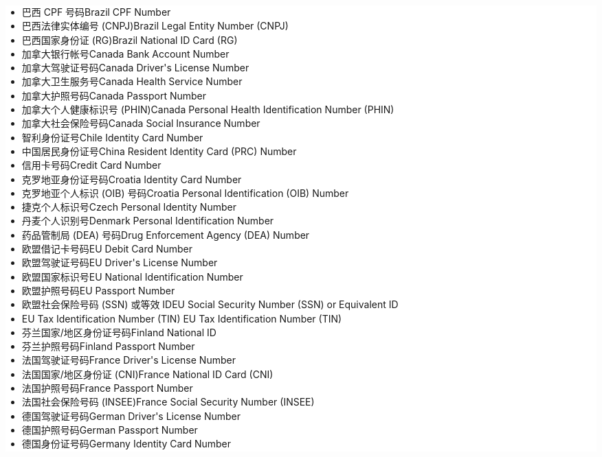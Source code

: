- <span data-ttu-id="e6d0a-162">巴西 CPF 号码</span><span class="sxs-lookup"><span data-stu-id="e6d0a-162">Brazil CPF Number</span></span>
- <span data-ttu-id="e6d0a-163">巴西法律实体编号 (CNPJ)</span><span class="sxs-lookup"><span data-stu-id="e6d0a-163">Brazil Legal Entity Number (CNPJ)</span></span>
- <span data-ttu-id="e6d0a-164">	巴西国家身份证 (RG)</span><span class="sxs-lookup"><span data-stu-id="e6d0a-164">Brazil National ID Card (RG)</span></span>
- <span data-ttu-id="e6d0a-165">加拿大银行帐号</span><span class="sxs-lookup"><span data-stu-id="e6d0a-165">Canada Bank Account Number</span></span>
- <span data-ttu-id="e6d0a-166">加拿大驾驶证号码</span><span class="sxs-lookup"><span data-stu-id="e6d0a-166">Canada Driver's License Number</span></span>
- <span data-ttu-id="e6d0a-167">加拿大卫生服务号</span><span class="sxs-lookup"><span data-stu-id="e6d0a-167">Canada Health Service Number</span></span>
- <span data-ttu-id="e6d0a-168">加拿大护照号码</span><span class="sxs-lookup"><span data-stu-id="e6d0a-168">Canada Passport Number</span></span>
- <span data-ttu-id="e6d0a-169">加拿大个人健康标识号 (PHIN)</span><span class="sxs-lookup"><span data-stu-id="e6d0a-169">Canada Personal Health Identification Number (PHIN)</span></span>
- <span data-ttu-id="e6d0a-170">加拿大社会保险号码</span><span class="sxs-lookup"><span data-stu-id="e6d0a-170">Canada Social Insurance Number</span></span>
- <span data-ttu-id="e6d0a-171">	智利身份证号</span><span class="sxs-lookup"><span data-stu-id="e6d0a-171">Chile Identity Card Number</span></span>
- <span data-ttu-id="e6d0a-172">	中国居民身份证号</span><span class="sxs-lookup"><span data-stu-id="e6d0a-172">China Resident Identity Card (PRC) Number</span></span>
- <span data-ttu-id="e6d0a-173">信用卡号码</span><span class="sxs-lookup"><span data-stu-id="e6d0a-173">Credit Card Number</span></span>
- <span data-ttu-id="e6d0a-174">克罗地亚身份证号码</span><span class="sxs-lookup"><span data-stu-id="e6d0a-174">Croatia Identity Card Number</span></span>  
- <span data-ttu-id="e6d0a-175">克罗地亚个人标识 (OIB) 号码</span><span class="sxs-lookup"><span data-stu-id="e6d0a-175">Croatia Personal Identification (OIB) Number</span></span>  
- <span data-ttu-id="e6d0a-176">捷克个人标识号</span><span class="sxs-lookup"><span data-stu-id="e6d0a-176">Czech Personal Identity Number</span></span>  
- <span data-ttu-id="e6d0a-177">丹麦个人识别号</span><span class="sxs-lookup"><span data-stu-id="e6d0a-177">Denmark Personal Identification Number</span></span>
- <span data-ttu-id="e6d0a-178">药品管制局 (DEA) 号码</span><span class="sxs-lookup"><span data-stu-id="e6d0a-178">Drug Enforcement Agency (DEA) Number</span></span>
- <span data-ttu-id="e6d0a-179">欧盟借记卡号码</span><span class="sxs-lookup"><span data-stu-id="e6d0a-179">EU Debit Card Number</span></span>
- <span data-ttu-id="e6d0a-180">欧盟驾驶证号码</span><span class="sxs-lookup"><span data-stu-id="e6d0a-180">EU Driver's License Number</span></span>  
- <span data-ttu-id="e6d0a-181">欧盟国家标识号</span><span class="sxs-lookup"><span data-stu-id="e6d0a-181">EU National Identification Number</span></span>  
- <span data-ttu-id="e6d0a-182">欧盟护照号码</span><span class="sxs-lookup"><span data-stu-id="e6d0a-182">EU Passport Number</span></span>  
- <span data-ttu-id="e6d0a-183">欧盟社会保险号码 (SSN) 或等效 ID</span><span class="sxs-lookup"><span data-stu-id="e6d0a-183">EU Social Security Number (SSN) or Equivalent ID</span></span>  
- <span data-ttu-id="e6d0a-184">EU Tax Identification Number (TIN) </span><span class="sxs-lookup"><span data-stu-id="e6d0a-184">EU Tax Identification Number (TIN)</span></span>  
- <span data-ttu-id="e6d0a-185">芬兰国家/地区身份证号码</span><span class="sxs-lookup"><span data-stu-id="e6d0a-185">Finland National ID</span></span>
- <span data-ttu-id="e6d0a-186">芬兰护照号码</span><span class="sxs-lookup"><span data-stu-id="e6d0a-186">Finland Passport Number</span></span>
- <span data-ttu-id="e6d0a-187">法国驾驶证号码</span><span class="sxs-lookup"><span data-stu-id="e6d0a-187">France Driver's License Number</span></span>
- <span data-ttu-id="e6d0a-188">法国国家/地区身份证 (CNI)</span><span class="sxs-lookup"><span data-stu-id="e6d0a-188">France National ID Card (CNI)</span></span>
- <span data-ttu-id="e6d0a-189">法国护照号码</span><span class="sxs-lookup"><span data-stu-id="e6d0a-189">France Passport Number</span></span>
- <span data-ttu-id="e6d0a-190">法国社会保险号码 (INSEE)</span><span class="sxs-lookup"><span data-stu-id="e6d0a-190">France Social Security Number (INSEE)</span></span>
- <span data-ttu-id="e6d0a-191">德国驾驶证号码</span><span class="sxs-lookup"><span data-stu-id="e6d0a-191">German Driver's License Number</span></span>
- <span data-ttu-id="e6d0a-192">德国护照号码</span><span class="sxs-lookup"><span data-stu-id="e6d0a-192">German Passport Number</span></span>
- <span data-ttu-id="e6d0a-193">德国身份证号码</span><span class="sxs-lookup"><span data-stu-id="e6d0a-193">Germany Identity Card Number</span></span>